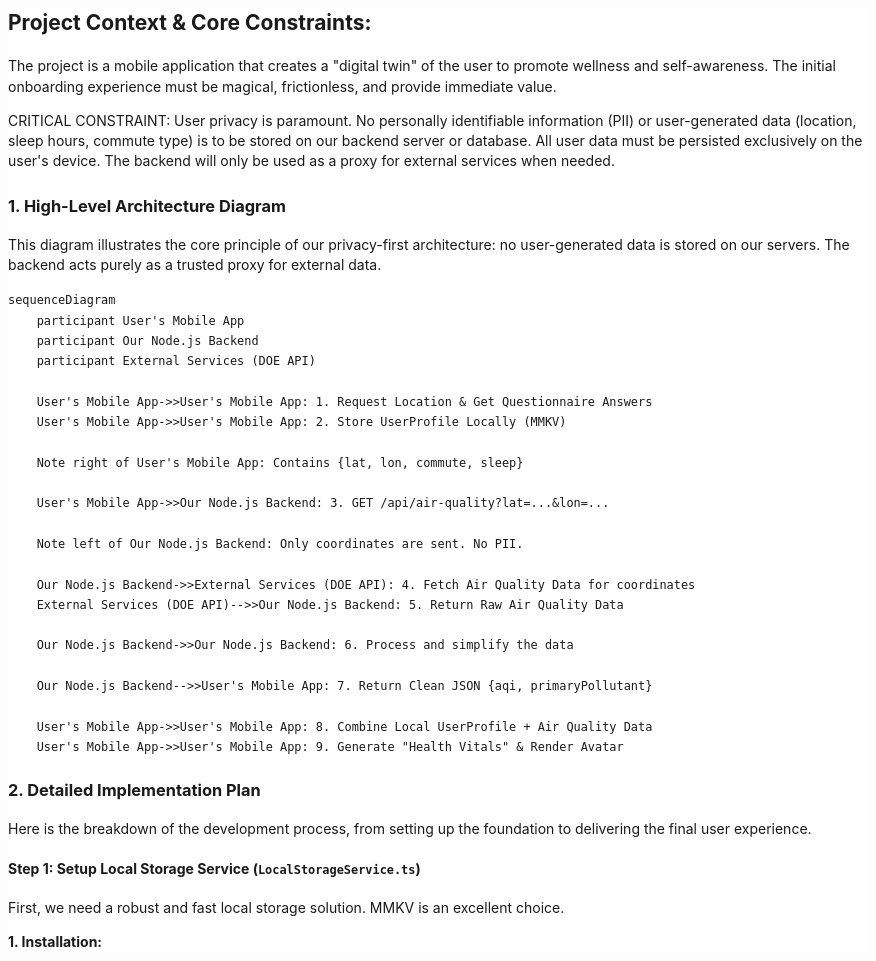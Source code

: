 ## Project Context & Core Constraints:

The project is a mobile application that creates a "digital twin" of the user to promote wellness and self-awareness. The initial onboarding experience must be magical, frictionless, and provide immediate value.

CRITICAL CONSTRAINT: User privacy is paramount. No personally identifiable information (PII) or user-generated data (location, sleep hours, commute type) is to be stored on our backend server or database. All user data must be persisted exclusively on the user's device. The backend will only be used as a proxy for external services when needed.

### **1. High-Level Architecture Diagram**

This diagram illustrates the core principle of our privacy-first architecture: no user-generated data is stored on our servers. The backend acts purely as a trusted proxy for external data.

```
sequenceDiagram
    participant User's Mobile App
    participant Our Node.js Backend
    participant External Services (DOE API)

    User's Mobile App->>User's Mobile App: 1. Request Location & Get Questionnaire Answers
    User's Mobile App->>User's Mobile App: 2. Store UserProfile Locally (MMKV)

    Note right of User's Mobile App: Contains {lat, lon, commute, sleep}

    User's Mobile App->>Our Node.js Backend: 3. GET /api/air-quality?lat=...&lon=...

    Note left of Our Node.js Backend: Only coordinates are sent. No PII.

    Our Node.js Backend->>External Services (DOE API): 4. Fetch Air Quality Data for coordinates
    External Services (DOE API)-->>Our Node.js Backend: 5. Return Raw Air Quality Data

    Our Node.js Backend->>Our Node.js Backend: 6. Process and simplify the data

    Our Node.js Backend-->>User's Mobile App: 7. Return Clean JSON {aqi, primaryPollutant}

    User's Mobile App->>User's Mobile App: 8. Combine Local UserProfile + Air Quality Data
    User's Mobile App->>User's Mobile App: 9. Generate "Health Vitals" & Render Avatar
```

### **2. Detailed Implementation Plan**

Here is the breakdown of the development process, from setting up the foundation to delivering the final user experience.

#### **Step 1: Setup Local Storage Service (`LocalStorageService.ts`)**

First, we need a robust and fast local storage solution. MMKV is an excellent choice.

**1. Installation:**

